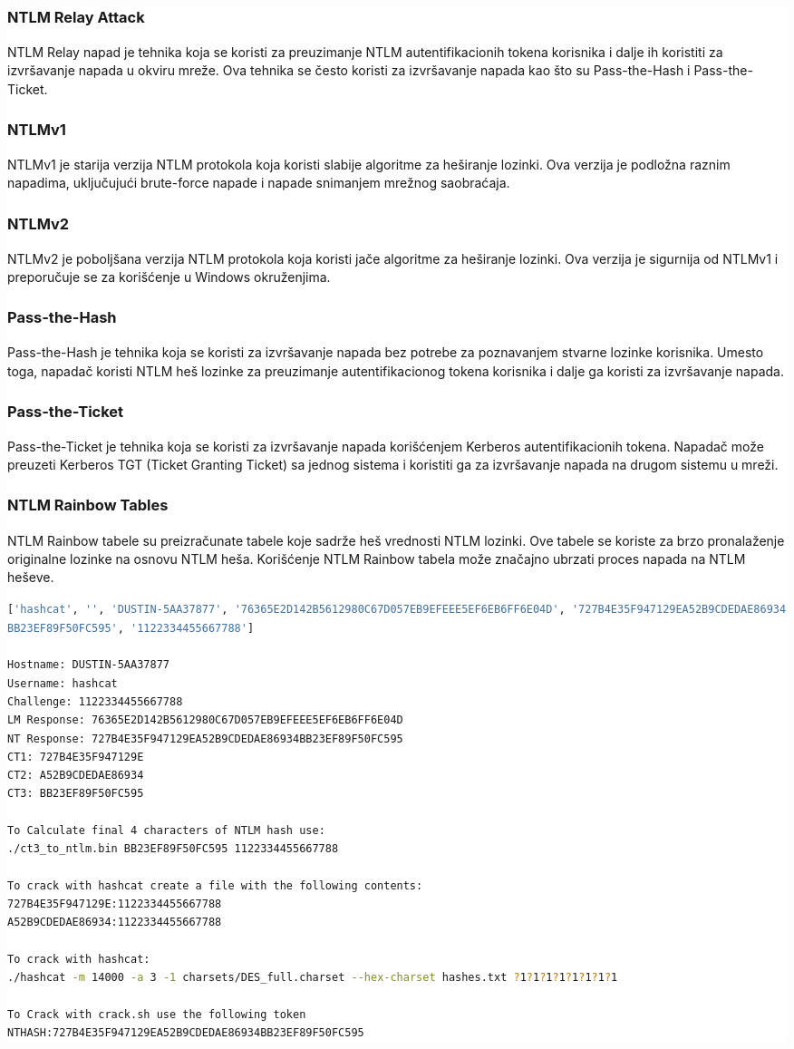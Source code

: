### NTLM Relay Attack

NTLM Relay napad je tehnika koja se koristi za preuzimanje NTLM autentifikacionih tokena korisnika i dalje ih koristiti za izvršavanje napada u okviru mreže. Ova tehnika se često koristi za izvršavanje napada kao što su Pass-the-Hash i Pass-the-Ticket.

### NTLMv1

NTLMv1 je starija verzija NTLM protokola koja koristi slabije algoritme za heširanje lozinki. Ova verzija je podložna raznim napadima, uključujući brute-force napade i napade snimanjem mrežnog saobraćaja.

### NTLMv2

NTLMv2 je poboljšana verzija NTLM protokola koja koristi jače algoritme za heširanje lozinki. Ova verzija je sigurnija od NTLMv1 i preporučuje se za korišćenje u Windows okruženjima.

### Pass-the-Hash

Pass-the-Hash je tehnika koja se koristi za izvršavanje napada bez potrebe za poznavanjem stvarne lozinke korisnika. Umesto toga, napadač koristi NTLM heš lozinke za preuzimanje autentifikacionog tokena korisnika i dalje ga koristi za izvršavanje napada.

### Pass-the-Ticket

Pass-the-Ticket je tehnika koja se koristi za izvršavanje napada korišćenjem Kerberos autentifikacionih tokena. Napadač može preuzeti Kerberos TGT (Ticket Granting Ticket) sa jednog sistema i koristiti ga za izvršavanje napada na drugom sistemu u mreži.

### NTLM Rainbow Tables

NTLM Rainbow tabele su preizračunate tabele koje sadrže heš vrednosti NTLM lozinki. Ove tabele se koriste za brzo pronalaženje originalne lozinke na osnovu NTLM heša. Korišćenje NTLM Rainbow tabela može značajno ubrzati proces napada na NTLM heševe.

```bash
['hashcat', '', 'DUSTIN-5AA37877', '76365E2D142B5612980C67D057EB9EFEEE5EF6EB6FF6E04D', '727B4E35F947129EA52B9CDEDAE86934BB23EF89F50FC595', '1122334455667788']

Hostname: DUSTIN-5AA37877
Username: hashcat
Challenge: 1122334455667788
LM Response: 76365E2D142B5612980C67D057EB9EFEEE5EF6EB6FF6E04D
NT Response: 727B4E35F947129EA52B9CDEDAE86934BB23EF89F50FC595
CT1: 727B4E35F947129E
CT2: A52B9CDEDAE86934
CT3: BB23EF89F50FC595

To Calculate final 4 characters of NTLM hash use:
./ct3_to_ntlm.bin BB23EF89F50FC595 1122334455667788

To crack with hashcat create a file with the following contents:
727B4E35F947129E:1122334455667788
A52B9CDEDAE86934:1122334455667788

To crack with hashcat:
./hashcat -m 14000 -a 3 -1 charsets/DES_full.charset --hex-charset hashes.txt ?1?1?1?1?1?1?1?1

To Crack with crack.sh use the following token
NTHASH:727B4E35F947129EA52B9CDEDAE86934BB23EF89F50FC595
```
